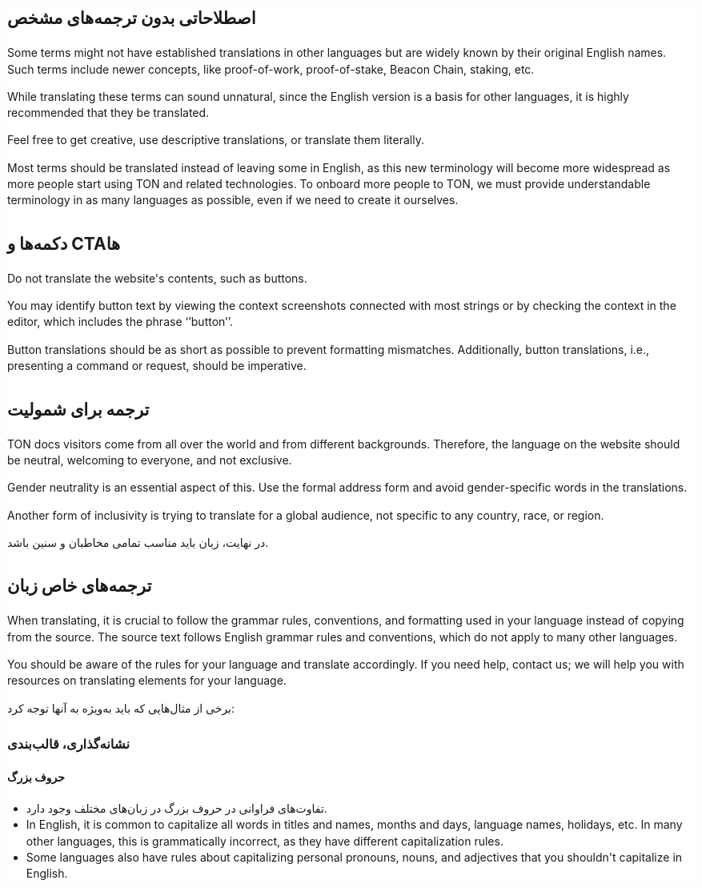 ## اصطلاحاتی بدون ترجمه‌های مشخص

Some terms might not have established translations in other languages but are widely known by their original English names. Such terms include newer concepts, like proof-of-work, proof-of-stake, Beacon Chain, staking, etc.

While translating these terms can sound unnatural, since the English version is a basis for other languages, it is highly recommended that they be translated.

Feel free to get creative, use descriptive translations, or translate them literally.

Most terms should be translated instead of leaving some in English, as this new terminology will become more widespread as more people start using TON and related technologies. To onboard more people to TON, we must provide understandable terminology in as many languages as possible, even if we need to create it ourselves.

## دکمه‌ها و CTAها

Do not translate the website's contents, such as buttons.

You may identify button text by viewing the context screenshots connected with most strings or by checking the context in the editor, which includes the phrase ‘’button’’.

Button translations should be as short as possible to prevent formatting mismatches. Additionally, button translations, i.e., presenting a command or request, should be imperative.

## ترجمه برای شمولیت

TON docs visitors come from all over the world and from different backgrounds. Therefore, the language on the website should be neutral, welcoming to everyone, and not exclusive.

Gender neutrality is an essential aspect of this. Use the formal address form and avoid gender-specific words in the translations.

Another form of inclusivity is trying to translate for a global audience, not specific to any country, race, or region.

در نهایت، زبان باید مناسب تمامی مخاطبان و سنین باشد.

## ترجمه‌های خاص زبان

When translating, it is crucial to follow the grammar rules, conventions, and formatting used in your language instead of copying from the source. The source text follows English grammar rules and conventions, which do not apply to many other languages.

You should be aware of the rules for your language and translate accordingly. If you need help, contact us; we will help you with resources on translating elements for your language.

برخی از مثال‌هایی که باید به‌ویژه به آنها توجه کرد:

### نشانه‌گذاری، قالب‌بندی

#### حروف بزرگ

- تفاوت‌های فراوانی در حروف بزرگ در زبان‌های مختلف وجود دارد.
- In English, it is common to capitalize all words in titles and names, months and days, language names, holidays, etc. In many other languages, this is grammatically incorrect, as they have different capitalization rules.
- Some languages also have rules about capitalizing personal pronouns, nouns, and adjectives that you shouldn't capitalize in English.
